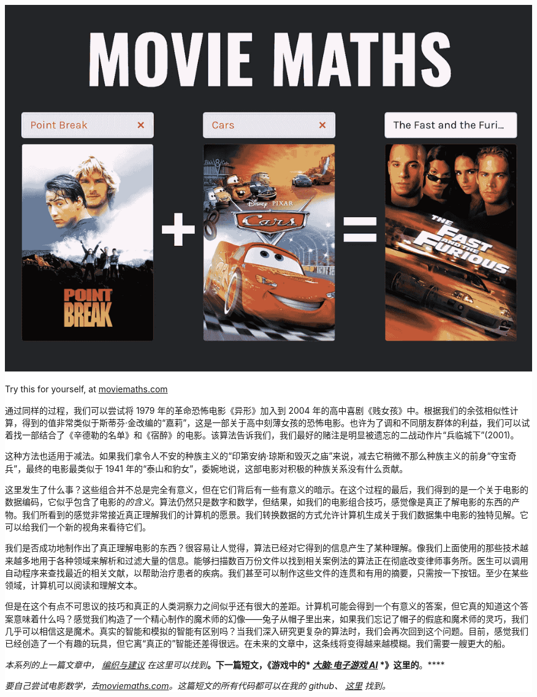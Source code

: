 ![](img/f0a90ff79538d3fd2ecf6ed40d3f949d.png)

Try this for yourself, at [moviemaths.com](http://moviemaths.com)

通过同样的过程，我们可以尝试将 1979 年的革命恐怖电影《异形》加入到 2004 年的高中喜剧《贱女孩》中。根据我们的余弦相似性计算，得到的值非常类似于斯蒂芬·金改编的“嘉莉”，这是一部关于高中刻薄女孩的恐怖电影。也许为了调和不同朋友群体的利益，我们可以试着找一部结合了《辛德勒的名单》和《宿醉》的电影。该算法告诉我们，我们最好的赌注是明显被遗忘的二战动作片“兵临城下”(2001)。

这种方法也适用于减法。如果我们拿令人不安的种族主义的“印第安纳·琼斯和毁灭之庙”来说，减去它稍微不那么种族主义的前身“夺宝奇兵”，最终的电影最类似于 1941 年的“泰山和豹女”，委婉地说，这部电影对积极的种族关系没有什么贡献。

这里发生了什么事？这些组合并不总是完全有意义，但在它们背后有一些有意义的暗示。在这个过程的最后，我们得到的是一个关于电影的数据编码，它似乎包含了电影的*的含义*。算法仍然只是数字和数学，但结果，如我们的电影组合技巧，感觉像是真正了解电影的东西的产物。我们所看到的感觉非常接近真正理解我们的计算机的愿景。我们转换数据的方式允许计算机生成关于我们数据集中电影的独特见解。它可以给我们一个新的视角来看待它们。

我们是否成功地制作出了真正理解电影的东西？很容易让人觉得，算法已经对它得到的信息产生了某种理解。像我们上面使用的那些技术越来越多地用于各种领域来解析和过滤大量的信息。能够扫描数百万份文件以找到相关案例法的算法正在彻底改变律师事务所。医生可以调用自动程序来查找最近的相关文献，以帮助治疗患者的疾病。我们甚至可以制作这些文件的连贯和有用的摘要，只需按一下按钮。至少在某些领域，计算机可以阅读和理解文本。

但是在这个有点不可思议的技巧和真正的人类洞察力之间似乎还有很大的差距。计算机可能会得到一个有意义的答案，但它真的知道这个答案意味着什么吗？感觉我们构造了一个精心制作的魔术师的幻像——兔子从帽子里出来，如果我们忘记了帽子的假底和魔术师的灵巧，我们几乎可以相信这是魔术。真实的智能和模拟的智能有区别吗？当我们深入研究更复杂的算法时，我们会再次回到这个问题。目前，感觉我们已经创造了一个有趣的玩具，但它离“真正的”智能还差得很远。在未来的文章中，这条线将变得越来越模糊。我们需要一艘更大的船。

*本系列的上一篇文章中，* [*编织与建议*](/knitting-and-recommendations-b9d178a86c97) *在这里可以找到*[](/knitting-and-recommendations-b9d178a86c97)**。下一篇短文，《游戏中的* [*大脑:电子游戏 AI*](https://medium.com/@simoncarryer/the-brains-in-games-video-game-ai-d0f601ccdf46) *》这里的[](https://medium.com/@simoncarryer/the-brains-in-games-video-game-ai-d0f601ccdf46)**。****

**要自己尝试电影数学，去*[*moviemaths.com*](http://moviemaths.com)*。这篇短文的所有代码都可以在我的 github、* [*这里*](https://github.com/SimonCarryer/HannibalVector) *找到。**